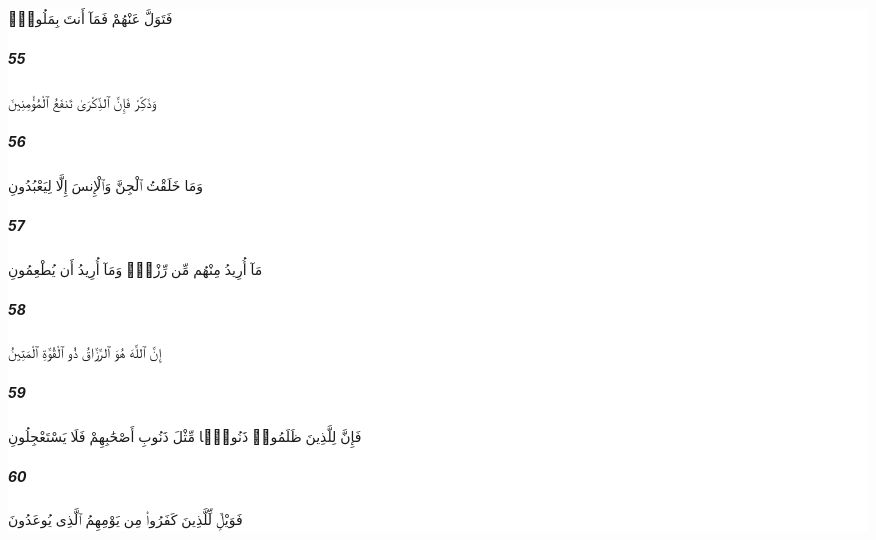 <span class="ayah hovertext" data-hover="So turn away from them: not thine is the blame.">فَتَوَلَّ عَنْهُمْ فَمَآ أَنتَ بِمَلُومٍۢ</span>

##### 55

<span class="ayah hovertext" data-hover="But teach (thy Message) for teaching benefits the Believers.">وَذَكِّرْ فَإِنَّ ٱلذِّكْرَىٰ تَنفَعُ ٱلْمُؤْمِنِينَ</span>

##### 56

<span class="ayah hovertext" data-hover="I have only created Jinns and men, that they may serve Me.">وَمَا خَلَقْتُ ٱلْجِنَّ وَٱلْإِنسَ إِلَّا لِيَعْبُدُونِ</span>

##### 57

<span class="ayah hovertext" data-hover="No Sustenance do I require of them, nor do I require that they should feed Me.">مَآ أُرِيدُ مِنْهُم مِّن رِّزْقٍۢ وَمَآ أُرِيدُ أَن يُطْعِمُونِ</span>

##### 58

<span class="ayah hovertext" data-hover="For Allah is He Who gives (all) Sustenance,- Lord of Power,- Steadfast (for ever).">إِنَّ ٱللَّهَ هُوَ ٱلرَّزَّاقُ ذُو ٱلْقُوَّةِ ٱلْمَتِينُ</span>

##### 59

<span class="ayah hovertext" data-hover="For the Wrong-doers, their portion is like unto the portion of their fellows (of earlier generations): then let them not ask Me to hasten (that portion)!">فَإِنَّ لِلَّذِينَ ظَلَمُوا۟ ذَنُوبًۭا مِّثْلَ ذَنُوبِ أَصْحَٰبِهِمْ فَلَا يَسْتَعْجِلُونِ</span>

##### 60

<span class="ayah hovertext" data-hover="Woe, then, to the Unbelievers, on account of that Day of theirs which they have been promised!">فَوَيْلٌۭ لِّلَّذِينَ كَفَرُوا۟ مِن يَوْمِهِمُ ٱلَّذِى يُوعَدُونَ</span>

